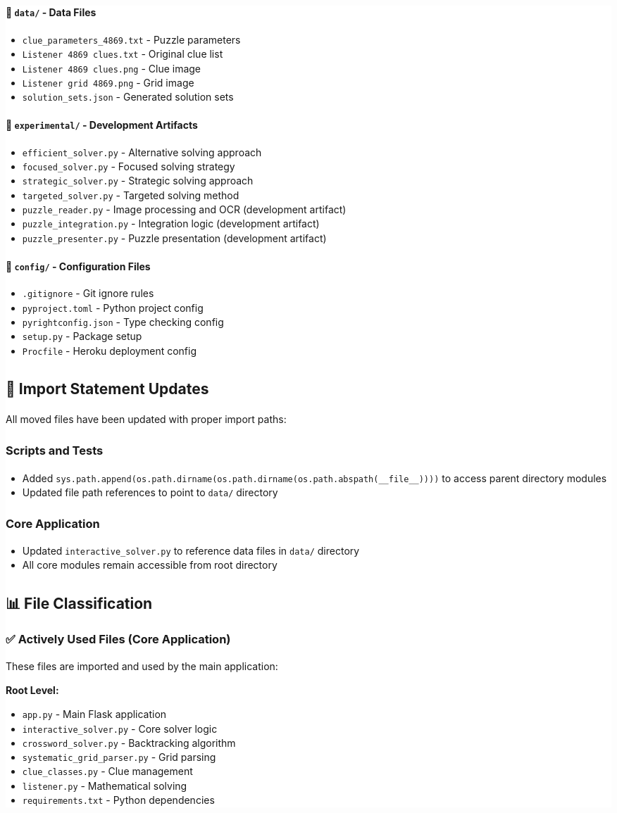 #### 📁 `data/` - Data Files
- `clue_parameters_4869.txt` - Puzzle parameters
- `Listener 4869 clues.txt` - Original clue list
- `Listener 4869 clues.png` - Clue image
- `Listener grid 4869.png` - Grid image
- `solution_sets.json` - Generated solution sets

#### 📁 `experimental/` - Development Artifacts
- `efficient_solver.py` - Alternative solving approach
- `focused_solver.py` - Focused solving strategy
- `strategic_solver.py` - Strategic solving approach
- `targeted_solver.py` - Targeted solving method
- `puzzle_reader.py` - Image processing and OCR (development artifact)
- `puzzle_integration.py` - Integration logic (development artifact)
- `puzzle_presenter.py` - Puzzle presentation (development artifact)

#### 📁 `config/` - Configuration Files
- `.gitignore` - Git ignore rules
- `pyproject.toml` - Python project config
- `pyrightconfig.json` - Type checking config
- `setup.py` - Package setup
- `Procfile` - Heroku deployment config

## 🔄 **Import Statement Updates**

All moved files have been updated with proper import paths:

### Scripts and Tests
- Added `sys.path.append(os.path.dirname(os.path.dirname(os.path.abspath(__file__))))` to access parent directory modules
- Updated file path references to point to `data/` directory

### Core Application
- Updated `interactive_solver.py` to reference data files in `data/` directory
- All core modules remain accessible from root directory

## 📊 **File Classification**

### ✅ **Actively Used Files (Core Application)**
These files are imported and used by the main application:

**Root Level:**
- `app.py` - Main Flask application
- `interactive_solver.py` - Core solver logic
- `crossword_solver.py` - Backtracking algorithm
- `systematic_grid_parser.py` - Grid parsing
- `clue_classes.py` - Clue management
- `listener.py` - Mathematical solving
- `requirements.txt` - Python dependencies
